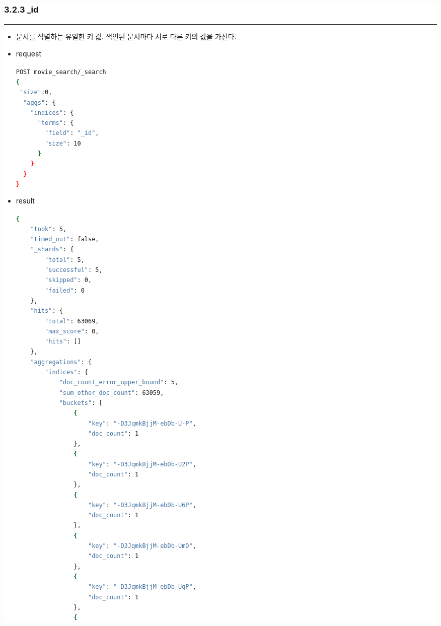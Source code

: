 ### 3.2.3 _id

---

- 문서를 식별하는 유일한 키 값. 색인된 문서마다 서로 다른 키의 값을 가진다.
- request

    ```bash
    POST movie_search/_search
    {
     "size":0,
      "aggs": {
        "indices": {
          "terms": {
            "field": "_id",
            "size": 10
          }
        }
      }
    }
    ```

- result

    ```bash
    {
        "took": 5,
        "timed_out": false,
        "_shards": {
            "total": 5,
            "successful": 5,
            "skipped": 0,
            "failed": 0
        },
        "hits": {
            "total": 63069,
            "max_score": 0,
            "hits": []
        },
        "aggregations": {
            "indices": {
                "doc_count_error_upper_bound": 5,
                "sum_other_doc_count": 63059,
                "buckets": [
                    {
                        "key": "-D3JqmkBjjM-ebDb-U-P",
                        "doc_count": 1
                    },
                    {
                        "key": "-D3JqmkBjjM-ebDb-U2P",
                        "doc_count": 1
                    },
                    {
                        "key": "-D3JqmkBjjM-ebDb-U6P",
                        "doc_count": 1
                    },
                    {
                        "key": "-D3JqmkBjjM-ebDb-UmO",
                        "doc_count": 1
                    },
                    {
                        "key": "-D3JqmkBjjM-ebDb-UqP",
                        "doc_count": 1
                    },
                    {